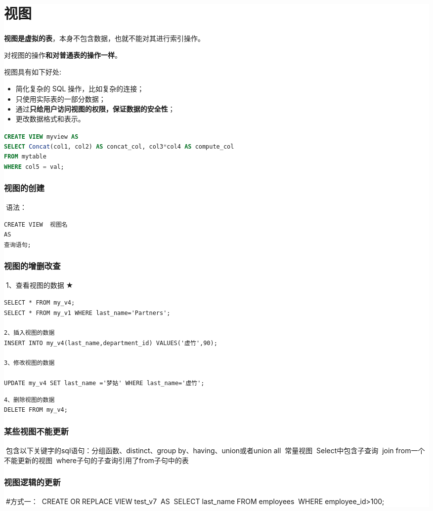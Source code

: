 # 视图
**视图是虚拟的表**，本身不包含数据，也就不能对其进行索引操作。

对视图的操作**和对普通表的操作一样**。

视图具有如下好处:

- 简化复杂的 SQL 操作，比如复杂的连接；
- 只使用实际表的一部分数据；
- 通过**只给用户访问视图的权限，保证数据的安全性**；
- 更改数据格式和表示。

```sql
CREATE VIEW myview AS
SELECT Concat(col1, col2) AS concat_col, col3*col4 AS compute_col
FROM mytable
WHERE col5 = val;
```

### 视图的创建
​	语法：

```mysql
CREATE VIEW  视图名
AS
查询语句;
```

### 视图的增删改查
​	1、查看视图的数据 ★


```
SELECT * FROM my_v4;
SELECT * FROM my_v1 WHERE last_name='Partners';

2、插入视图的数据
INSERT INTO my_v4(last_name,department_id) VALUES('虚竹',90);

3、修改视图的数据

UPDATE my_v4 SET last_name ='梦姑' WHERE last_name='虚竹';
```


	4、删除视图的数据
	DELETE FROM my_v4;

### 某些视图不能更新
​	包含以下关键字的sql语句：分组函数、distinct、group  by、having、union或者union all
​	常量视图
​	Select中包含子查询
​	join
​	from一个不能更新的视图
​	where子句的子查询引用了from子句中的表
### 视图逻辑的更新
​	#方式一：
​	CREATE OR REPLACE VIEW test_v7
​	AS
​	SELECT last_name FROM employees
​	WHERE employee_id>100;
​	
